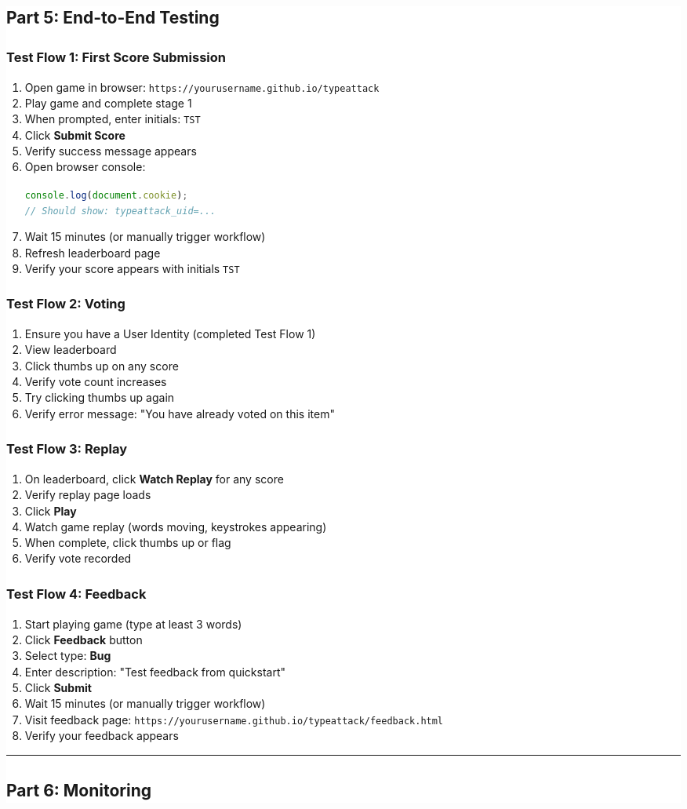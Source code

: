 
## Part 5: End-to-End Testing

### Test Flow 1: First Score Submission

1. Open game in browser: `https://yourusername.github.io/typeattack`
2. Play game and complete stage 1
3. When prompted, enter initials: `TST`
4. Click **Submit Score**
5. Verify success message appears
6. Open browser console:
   ```javascript
   console.log(document.cookie);
   // Should show: typeattack_uid=...
   ```
7. Wait 15 minutes (or manually trigger workflow)
8. Refresh leaderboard page
9. Verify your score appears with initials `TST`

### Test Flow 2: Voting

1. Ensure you have a User Identity (completed Test Flow 1)
2. View leaderboard
3. Click thumbs up on any score
4. Verify vote count increases
5. Try clicking thumbs up again
6. Verify error message: "You have already voted on this item"

### Test Flow 3: Replay

1. On leaderboard, click **Watch Replay** for any score
2. Verify replay page loads
3. Click **Play**
4. Watch game replay (words moving, keystrokes appearing)
5. When complete, click thumbs up or flag
6. Verify vote recorded

### Test Flow 4: Feedback

1. Start playing game (type at least 3 words)
2. Click **Feedback** button
3. Select type: **Bug**
4. Enter description: "Test feedback from quickstart"
5. Click **Submit**
6. Wait 15 minutes (or manually trigger workflow)
7. Visit feedback page: `https://yourusername.github.io/typeattack/feedback.html`
8. Verify your feedback appears

---

## Part 6: Monitoring
